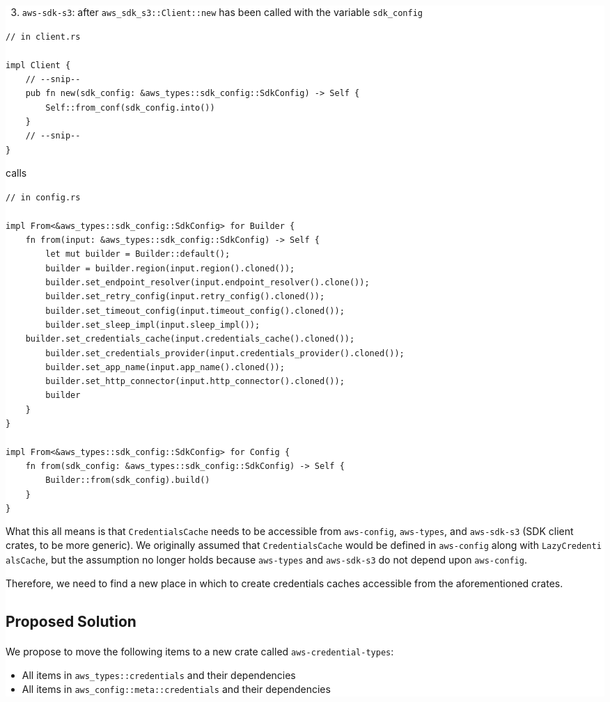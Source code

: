 ```rust,ignore
```
3. `aws-sdk-s3`: after `aws_sdk_s3::Client::new` has been called with the variable `sdk_config`
```rust,ignore
// in client.rs

impl Client {
    // --snip--
    pub fn new(sdk_config: &aws_types::sdk_config::SdkConfig) -> Self {
        Self::from_conf(sdk_config.into())
    }
    // --snip--
}
```
calls
```rust,ignore
// in config.rs

impl From<&aws_types::sdk_config::SdkConfig> for Builder {
    fn from(input: &aws_types::sdk_config::SdkConfig) -> Self {
        let mut builder = Builder::default();
        builder = builder.region(input.region().cloned());
        builder.set_endpoint_resolver(input.endpoint_resolver().clone());
        builder.set_retry_config(input.retry_config().cloned());
        builder.set_timeout_config(input.timeout_config().cloned());
        builder.set_sleep_impl(input.sleep_impl());
	builder.set_credentials_cache(input.credentials_cache().cloned());
        builder.set_credentials_provider(input.credentials_provider().cloned());
        builder.set_app_name(input.app_name().cloned());
        builder.set_http_connector(input.http_connector().cloned());
        builder
    }
}

impl From<&aws_types::sdk_config::SdkConfig> for Config {
    fn from(sdk_config: &aws_types::sdk_config::SdkConfig) -> Self {
        Builder::from(sdk_config).build()
    }
}
```
What this all means is that `CredentialsCache` needs to be accessible from `aws-config`, `aws-types`, and `aws-sdk-s3` (SDK client crates, to be more generic). We originally assumed that `CredentialsCache` would be defined in `aws-config` along with `LazyCredentialsCache`, but the assumption no longer holds because `aws-types` and `aws-sdk-s3` do not depend upon `aws-config`.

Therefore, we need to find a new place in which to create credentials caches accessible from the aforementioned crates.

Proposed Solution
-----------------
We propose to move the following items to a new crate called `aws-credential-types`:
- All items in `aws_types::credentials` and their dependencies
- All items in `aws_config::meta::credentials` and their dependencies

